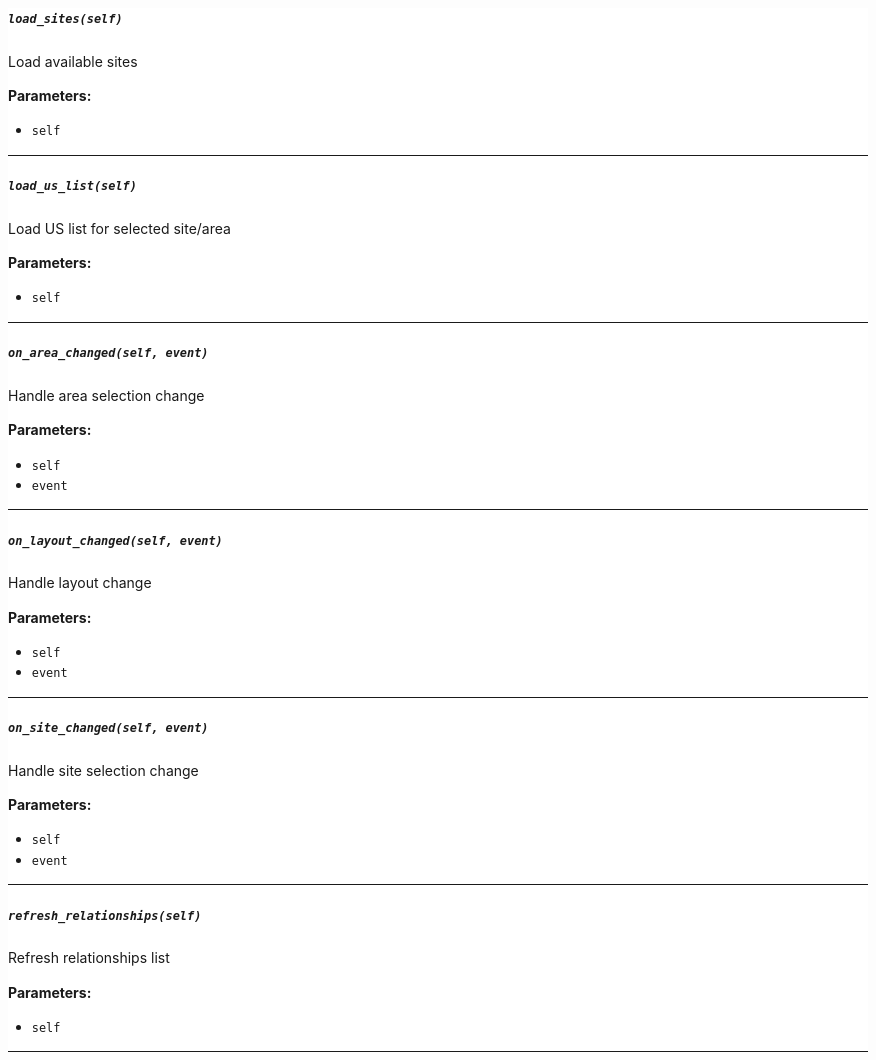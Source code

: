 
##### `load_sites(self)`

Load available sites

**Parameters:**

- `self`

---

##### `load_us_list(self)`

Load US list for selected site/area

**Parameters:**

- `self`

---

##### `on_area_changed(self, event)`

Handle area selection change

**Parameters:**

- `self`
- `event`

---

##### `on_layout_changed(self, event)`

Handle layout change

**Parameters:**

- `self`
- `event`

---

##### `on_site_changed(self, event)`

Handle site selection change

**Parameters:**

- `self`
- `event`

---

##### `refresh_relationships(self)`

Refresh relationships list

**Parameters:**

- `self`

---